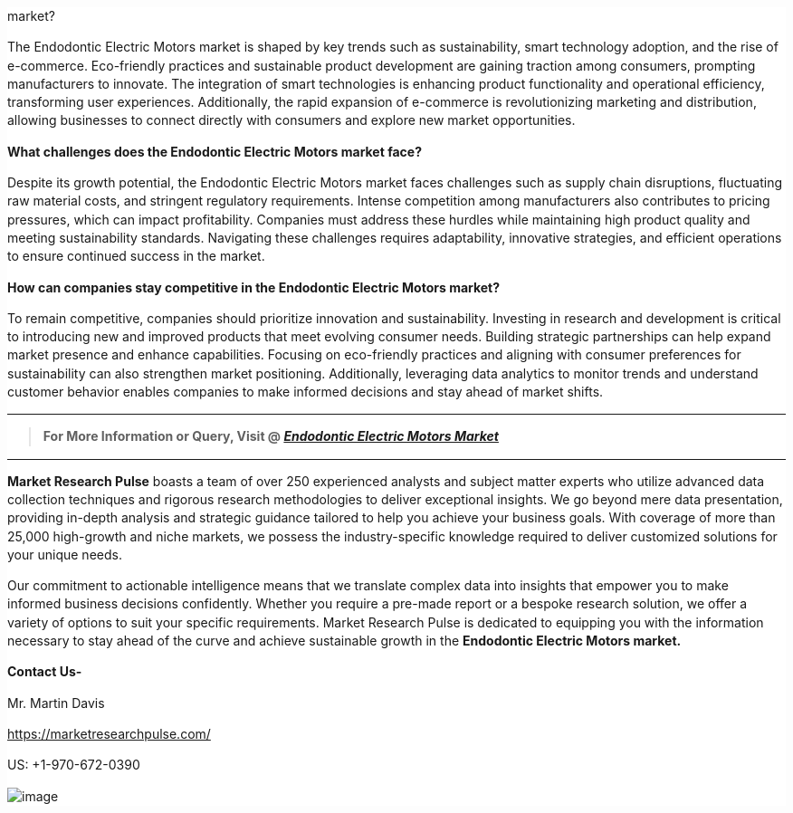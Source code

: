 market?</strong></p><p>The Endodontic Electric Motors market is shaped by key trends such as sustainability, smart technology adoption, and the rise of e-commerce. Eco-friendly practices and sustainable product development are gaining traction among consumers, prompting manufacturers to innovate. The integration of smart technologies is enhancing product functionality and operational efficiency, transforming user experiences. Additionally, the rapid expansion of e-commerce is revolutionizing marketing and distribution, allowing businesses to connect directly with consumers and explore new market opportunities.</p><p><strong>What challenges does the Endodontic Electric Motors market face?</strong></p><p>Despite its growth potential, the Endodontic Electric Motors market faces challenges such as supply chain disruptions, fluctuating raw material costs, and stringent regulatory requirements. Intense competition among manufacturers also contributes to pricing pressures, which can impact profitability. Companies must address these hurdles while maintaining high product quality and meeting sustainability standards. Navigating these challenges requires adaptability, innovative strategies, and efficient operations to ensure continued success in the market.</p><p><strong>How can companies stay competitive in the Endodontic Electric Motors market?</strong></p><p>To remain competitive, companies should prioritize innovation and sustainability. Investing in research and development is critical to introducing new and improved products that meet evolving consumer needs. Building strategic partnerships can help expand market presence and enhance capabilities. Focusing on eco-friendly practices and aligning with consumer preferences for sustainability can also strengthen market positioning. Additionally, leveraging data analytics to monitor trends and understand customer behavior enables companies to make informed decisions and stay ahead of market shifts.</p><hr /><blockquote><p><strong>For More Information or Query, Visit @&nbsp;<em><a href="https://marketresearchpulse.com/report/129686/endodontic-electric-motors-market?utm_source=Linkedin&utm_medium=019">Endodontic Electric Motors Market</a></em></strong></p></blockquote><hr /><p><strong>Market Research Pulse</strong> boasts a team of over 250 experienced analysts and subject matter experts who utilize advanced data collection techniques and rigorous research methodologies to deliver exceptional insights. We go beyond mere data presentation, providing in-depth analysis and strategic guidance tailored to help you achieve your business goals. With coverage of more than 25,000 high-growth and niche markets, we possess the industry-specific knowledge required to deliver customized solutions for your unique needs.</p><p>Our commitment to actionable intelligence means that we translate complex data into insights that empower you to make informed business decisions confidently. Whether you require a pre-made report or a bespoke research solution, we offer a variety of options to suit your specific requirements. Market Research Pulse is dedicated to equipping you with the information necessary to stay ahead of the curve and achieve sustainable growth in the <strong>Endodontic Electric Motors market.</strong></p><p><strong>Contact Us-</strong></p><p>Mr. Martin Davis</p><p>https://marketresearchpulse.com/</p><p>US: +1-970-672-0390</p>
![image](https://github.com/user-attachments/assets/d669ea3f-761d-40e5-bb56-e92da56a4c2c)
